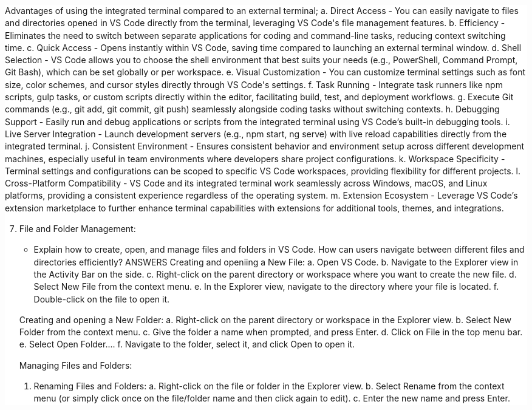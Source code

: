    Advantages of using the integrated terminal compared to an external terminal;
   a. Direct Access - You can easily navigate to files and directories opened in VS Code directly from the terminal, leveraging VS Code's file management features.
   b. Efficiency - Eliminates the need to switch between separate applications for coding and command-line tasks, reducing context switching time.
   c. Quick Access - Opens instantly within VS Code, saving time compared to launching an external terminal window.
   d. Shell Selection - VS Code allows you to choose the shell environment that best suits your needs (e.g., PowerShell, Command Prompt, Git Bash), which can be set globally or per workspace.
   e. Visual Customization - You can customize terminal settings such as font size, color schemes, and cursor styles directly through VS Code's settings.
   f. Task Running - Integrate task runners like npm scripts, gulp tasks, or custom scripts directly within the editor, facilitating build, test, and deployment workflows.
   g. Execute Git commands (e.g., git add, git commit, git push) seamlessly alongside coding tasks without switching contexts.
   h. Debugging Support - Easily run and debug applications or scripts from the integrated terminal using VS Code’s built-in debugging tools.
   i. Live Server Integration - Launch development servers (e.g., npm start, ng serve) with live reload capabilities directly from the integrated terminal.
   j. Consistent Environment - Ensures consistent behavior and environment setup across different development machines, especially useful in team environments where developers share project configurations.
   k. Workspace Specificity - Terminal settings and configurations can be scoped to specific VS Code workspaces, providing flexibility for different projects.
   l. Cross-Platform Compatibility - VS Code and its integrated terminal work seamlessly across Windows, macOS, and Linux platforms, providing a consistent experience regardless of the operating system.
   m. Extension Ecosystem - Leverage VS Code’s extension marketplace to further enhance terminal capabilities with extensions for additional tools, themes, and integrations.


7. File and Folder Management:
   - Explain how to create, open, and manage files and folders in VS Code. How can users navigate between different files and directories efficiently?
   ANSWERS
   Creating and openiing a New File:
   a. Open VS Code.
   b. Navigate to the Explorer view in the Activity Bar on the side.
   c. Right-click on the parent directory or workspace where you want to create the new file.
   d. Select New File from the context menu.
   e. In the Explorer view, navigate to the directory where your file is located.
   f. Double-click on the file to open it.

   Creating and opening a New Folder:
   a. Right-click on the parent directory or workspace in the Explorer view.
   b. Select New Folder from the context menu.
   c. Give the folder a name when prompted, and press Enter.
   d. Click on File in the top menu bar.
   e. Select Open Folder....
   f. Navigate to the folder, select it, and click Open to open it.

   Managing Files and Folders:
   1. Renaming Files and Folders:
   a. Right-click on the file or folder in the Explorer view.
   b. Select Rename from the context menu (or simply click once on the file/folder name and then click again to edit).
   c. Enter the new name and press Enter.
   